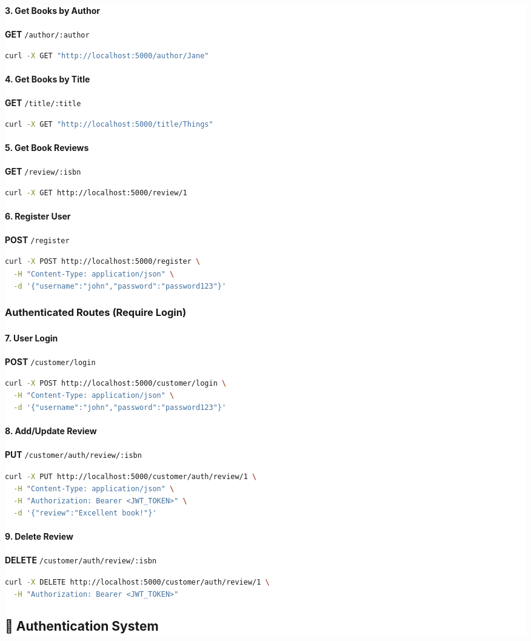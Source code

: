 #### 3. Get Books by Author
**GET** `/author/:author`
```bash
curl -X GET "http://localhost:5000/author/Jane"
```

#### 4. Get Books by Title
**GET** `/title/:title`
```bash
curl -X GET "http://localhost:5000/title/Things"
```

#### 5. Get Book Reviews
**GET** `/review/:isbn`
```bash
curl -X GET http://localhost:5000/review/1
```

#### 6. Register User
**POST** `/register`
```bash
curl -X POST http://localhost:5000/register \
  -H "Content-Type: application/json" \
  -d '{"username":"john","password":"password123"}'
```

### Authenticated Routes (Require Login)

#### 7. User Login
**POST** `/customer/login`
```bash
curl -X POST http://localhost:5000/customer/login \
  -H "Content-Type: application/json" \
  -d '{"username":"john","password":"password123"}'
```

#### 8. Add/Update Review
**PUT** `/customer/auth/review/:isbn`
```bash
curl -X PUT http://localhost:5000/customer/auth/review/1 \
  -H "Content-Type: application/json" \
  -H "Authorization: Bearer <JWT_TOKEN>" \
  -d '{"review":"Excellent book!"}'
```

#### 9. Delete Review
**DELETE** `/customer/auth/review/:isbn`
```bash
curl -X DELETE http://localhost:5000/customer/auth/review/1 \
  -H "Authorization: Bearer <JWT_TOKEN>"
```

## 🔐 Authentication System
